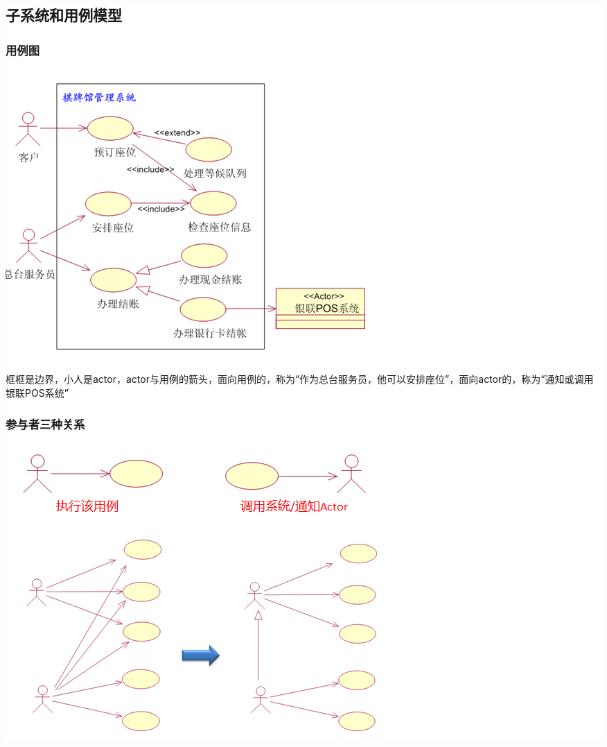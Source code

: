 ## 子系统和用例模型
### 用例图
![用例图](../../imgs/requirement54.png)

框框是边界，小人是actor，actor与用例的箭头，面向用例的，称为“作为总台服务员，他可以安排座位”，面向actor的，称为“通知或调用银联POS系统”

### 参与者三种关系
![参与者三种关系](../../imgs/requirement55.png)
